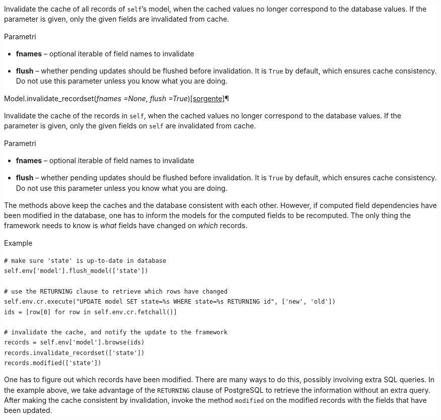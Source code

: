 
Invalidate the cache of all records of `self`’s model, when the cached values no longer correspond to the database values. If the parameter is given, only the given fields are invalidated from cache.

Parametri
    

  * **fnames** – optional iterable of field names to invalidate

  * **flush** – whether pending updates should be flushed before invalidation. It is `True` by default, which ensures cache consistency. Do not use this parameter unless you know what you are doing.




Model.invalidate_recordset(_fnames =None_, _flush =True_)[[sorgente]](https://github.com/odoo/odoo/blob/17.0/odoo/models.py#L6744)¶
    

Invalidate the cache of the records in `self`, when the cached values no longer correspond to the database values. If the parameter is given, only the given fields on `self` are invalidated from cache.

Parametri
    

  * **fnames** – optional iterable of field names to invalidate

  * **flush** – whether pending updates should be flushed before invalidation. It is `True` by default, which ensures cache consistency. Do not use this parameter unless you know what you are doing.




The methods above keep the caches and the database consistent with each other. However, if computed field dependencies have been modified in the database, one has to inform the models for the computed fields to be recomputed. The only thing the framework needs to know is _what_ fields have changed on _which_ records.

Example
    
    
    # make sure 'state' is up-to-date in database
    self.env['model'].flush_model(['state'])
    
    # use the RETURNING clause to retrieve which rows have changed
    self.env.cr.execute("UPDATE model SET state=%s WHERE state=%s RETURNING id", ['new', 'old'])
    ids = [row[0] for row in self.env.cr.fetchall()]
    
    # invalidate the cache, and notify the update to the framework
    records = self.env['model'].browse(ids)
    records.invalidate_recordset(['state'])
    records.modified(['state'])
    

One has to figure out which records have been modified. There are many ways to do this, possibly involving extra SQL queries. In the example above, we take advantage of the `RETURNING` clause of PostgreSQL to retrieve the information without an extra query. After making the cache consistent by invalidation, invoke the method `modified` on the modified records with the fields that have been updated.
